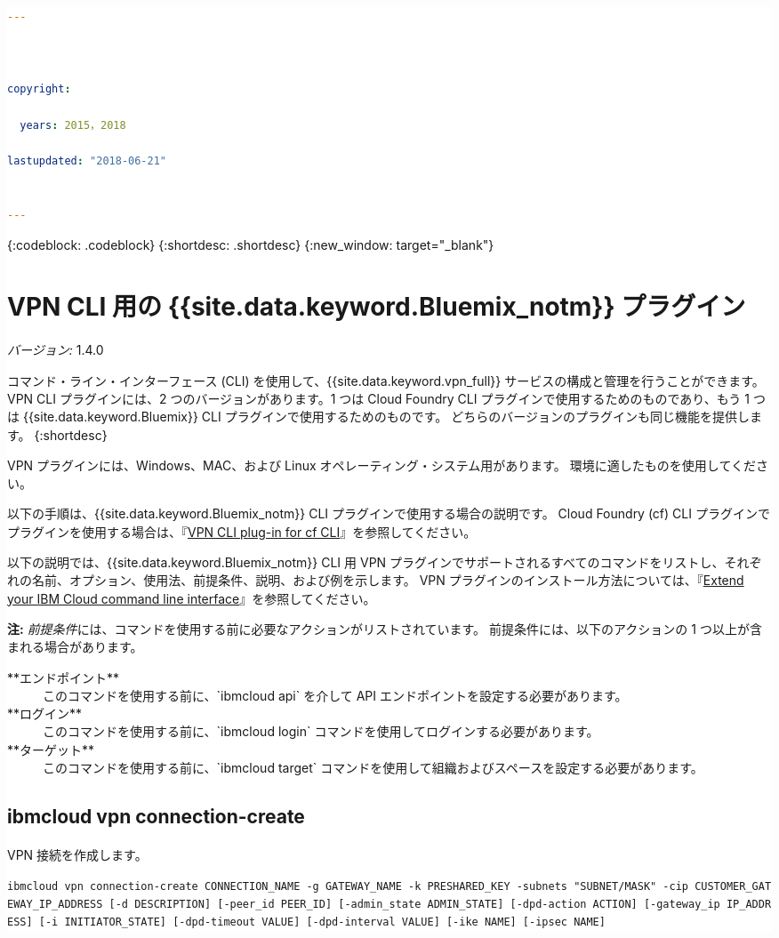 ```yaml
---



copyright:

  years: 2015，2018

lastupdated: "2018-06-21"


---
```


{:codeblock: .codeblock}
{:shortdesc: .shortdesc}
{:new_window: target="_blank"}

# VPN CLI 用の {{site.data.keyword.Bluemix_notm}} プラグイン

*バージョン:* 1.4.0

コマンド・ライン・インターフェース (CLI) を使用して、{{site.data.keyword.vpn_full}} サービスの構成と管理を行うことができます。 VPN CLI プラグインには、2 つのバージョンがあります。1 つは Cloud Foundry CLI プラグインで使用するためのものであり、もう 1 つは {{site.data.keyword.Bluemix}} CLI プラグインで使用するためのものです。 どちらのバージョンのプラグインも同じ機能を提供します。
{:shortdesc}

VPN プラグインには、Windows、MAC、および Linux オペレーティング・システム用があります。 環境に適したものを使用してください。

以下の手順は、{{site.data.keyword.Bluemix_notm}} CLI プラグインで使用する場合の説明です。 Cloud Foundry (cf) CLI プラグインでプラグインを使用する場合は、『[VPN CLI plug-in for cf CLI](../vpn/index.html)』を参照してください。


以下の説明では、{{site.data.keyword.Bluemix_notm}} CLI 用 VPN プラグインでサポートされるすべてのコマンドをリストし、それぞれの名前、オプション、使用法、前提条件、説明、および例を示します。 VPN プラグインのインストール方法については、『[Extend your IBM Cloud command line interface](../../index.html#cli_bluemix_ext)』を参照してください。

**注:** *前提条件*には、コマンドを使用する前に必要なアクションがリストされています。 前提条件には、以下のアクションの 1 つ以上が含まれる場合があります。
<dl>
<dt>**エンドポイント**</dt>
<dd>このコマンドを使用する前に、`ibmcloud api` を介して API エンドポイントを設定する必要があります。</dd>
<dt>**ログイン**</dt>
<dd>このコマンドを使用する前に、`ibmcloud login` コマンドを使用してログインする必要があります。</dd>
<dt>**ターゲット**</dt>
<dd>このコマンドを使用する前に、`ibmcloud target` コマンドを使用して組織およびスペースを設定する必要があります。</dd>
</dl>


## ibmcloud vpn connection-create
VPN 接続を作成します。

```
ibmcloud vpn connection-create CONNECTION_NAME -g GATEWAY_NAME -k PRESHARED_KEY -subnets "SUBNET/MASK" -cip CUSTOMER_GATEWAY_IP_ADDRESS [-d DESCRIPTION] [-peer_id PEER_ID] [-admin_state ADMIN_STATE] [-dpd-action ACTION] [-gateway_ip IP_ADDRESS] [-i INITIATOR_STATE] [-dpd-timeout VALUE] [-dpd-interval VALUE] [-ike NAME] [-ipsec NAME]
```
